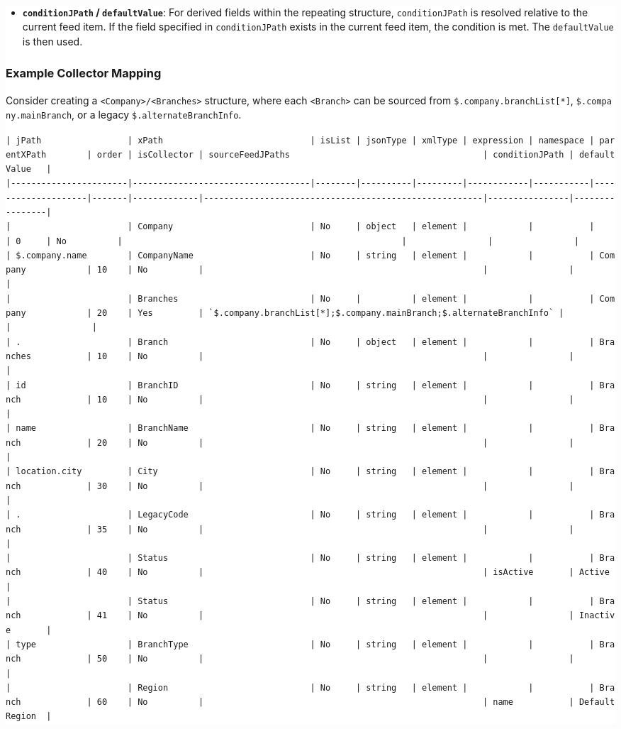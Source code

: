 - **`conditionJPath` / `defaultValue`**: For derived fields within the repeating structure, `conditionJPath` is resolved relative to the current feed item. If the field specified in `conditionJPath` exists in the current feed item, the condition is met. The `defaultValue` is then used.

### Example Collector Mapping

Consider creating a `<Company>/<Branches>` structure, where each `<Branch>` can be sourced from `$.company.branchList[*]`, `$.company.mainBranch`, or a legacy `$.alternateBranchInfo`.

```csv
| jPath                 | xPath                             | isList | jsonType | xmlType | expression | namespace | parentXPath        | order | isCollector | sourceFeedJPaths                                      | conditionJPath | defaultValue   |
|-----------------------|-----------------------------------|--------|----------|---------|------------|-----------|--------------------|-------|-------------|-------------------------------------------------------|----------------|----------------|
|                       | Company                           | No     | object   | element |            |           |                    | 0     | No          |                                                       |                |                |
| $.company.name        | CompanyName                       | No     | string   | element |            |           | Company            | 10    | No          |                                                       |                |                |
|                       | Branches                          | No     |          | element |            |           | Company            | 20    | Yes         | `$.company.branchList[*];$.company.mainBranch;$.alternateBranchInfo` |                |                |
| .                     | Branch                            | No     | object   | element |            |           | Branches           | 10    | No          |                                                       |                |                |
| id                    | BranchID                          | No     | string   | element |            |           | Branch             | 10    | No          |                                                       |                |                |
| name                  | BranchName                        | No     | string   | element |            |           | Branch             | 20    | No          |                                                       |                |                |
| location.city         | City                              | No     | string   | element |            |           | Branch             | 30    | No          |                                                       |                |                |
| .                     | LegacyCode                        | No     | string   | element |            |           | Branch             | 35    | No          |                                                       |                |                |
|                       | Status                            | No     | string   | element |            |           | Branch             | 40    | No          |                                                       | isActive       | Active         |
|                       | Status                            | No     | string   | element |            |           | Branch             | 41    | No          |                                                       |                | Inactive       |
| type                  | BranchType                        | No     | string   | element |            |           | Branch             | 50    | No          |                                                       |                |                |
|                       | Region                            | No     | string   | element |            |           | Branch             | 60    | No          |                                                       | name           | DefaultRegion  |
```
